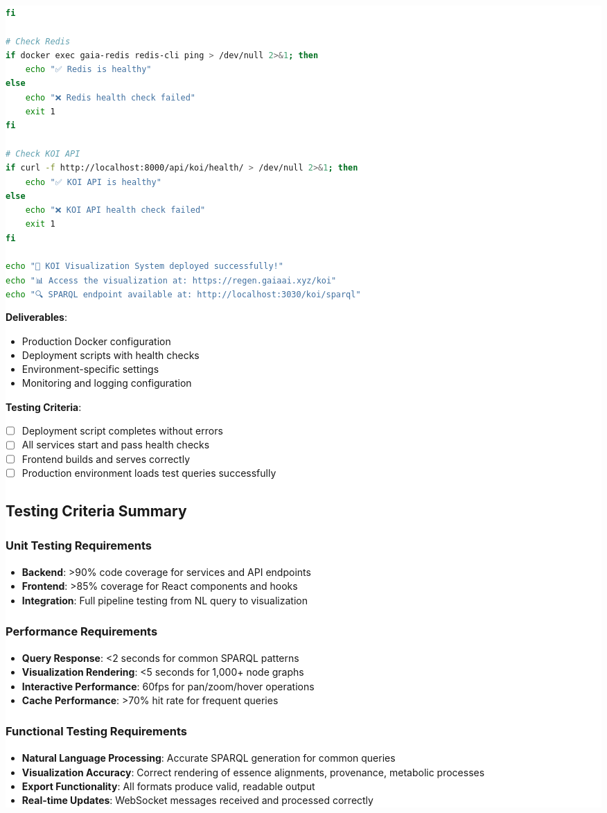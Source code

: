 ```bash
fi

# Check Redis
if docker exec gaia-redis redis-cli ping > /dev/null 2>&1; then
    echo "✅ Redis is healthy"
else
    echo "❌ Redis health check failed"
    exit 1
fi

# Check KOI API
if curl -f http://localhost:8000/api/koi/health/ > /dev/null 2>&1; then
    echo "✅ KOI API is healthy"
else
    echo "❌ KOI API health check failed"
    exit 1
fi

echo "🎉 KOI Visualization System deployed successfully!"
echo "📊 Access the visualization at: https://regen.gaiaai.xyz/koi"
echo "🔍 SPARQL endpoint available at: http://localhost:3030/koi/sparql"
```

**Deliverables**:
- Production Docker configuration
- Deployment scripts with health checks
- Environment-specific settings
- Monitoring and logging configuration

**Testing Criteria**:
- [ ] Deployment script completes without errors
- [ ] All services start and pass health checks
- [ ] Frontend builds and serves correctly
- [ ] Production environment loads test queries successfully

## Testing Criteria Summary

### Unit Testing Requirements
- **Backend**: >90% code coverage for services and API endpoints
- **Frontend**: >85% coverage for React components and hooks
- **Integration**: Full pipeline testing from NL query to visualization

### Performance Requirements
- **Query Response**: <2 seconds for common SPARQL patterns
- **Visualization Rendering**: <5 seconds for 1,000+ node graphs
- **Interactive Performance**: 60fps for pan/zoom/hover operations
- **Cache Performance**: >70% hit rate for frequent queries

### Functional Testing Requirements
- **Natural Language Processing**: Accurate SPARQL generation for common queries
- **Visualization Accuracy**: Correct rendering of essence alignments, provenance, metabolic processes
- **Export Functionality**: All formats produce valid, readable output
- **Real-time Updates**: WebSocket messages received and processed correctly

